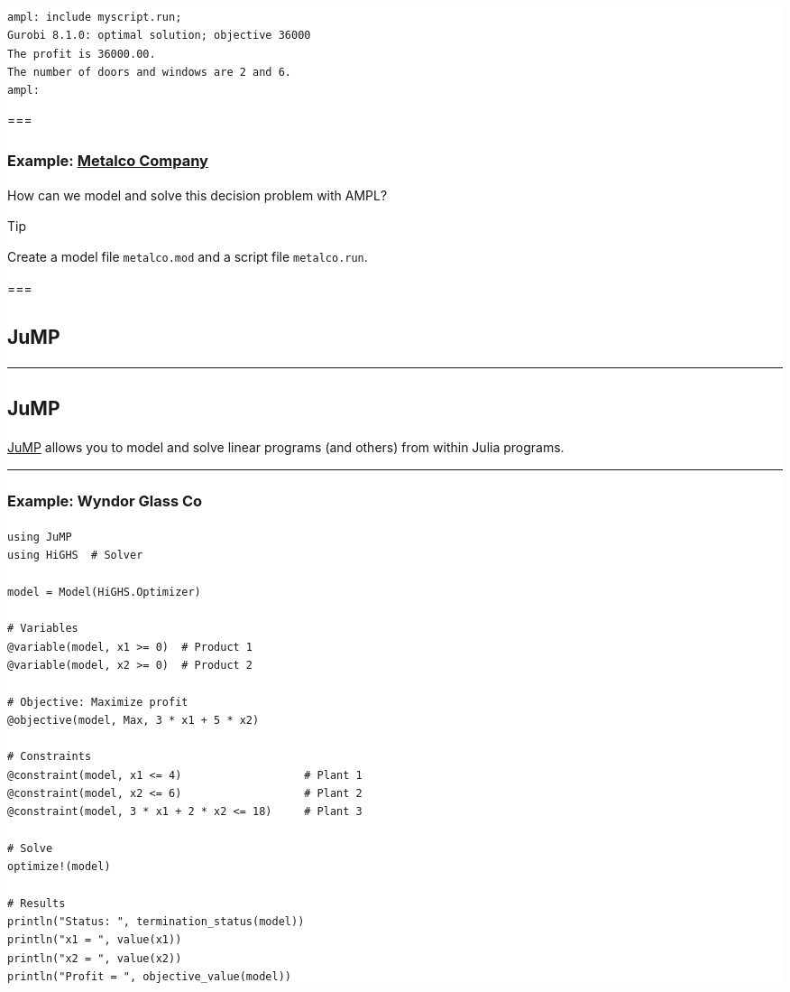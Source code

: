 ```ampl[]
ampl: include myscript.run;
Gurobi 8.1.0: optimal solution; objective 36000
The profit is 36000.00.
The number of doors and windows are 2 and 6.
ampl: 
```

===


### Example: <a href="markdown-viewer.html?file=02-lab/metalco.md" data-preview-link>Metalco Company  <i class="fa-solid fa-magnifying-glass"></i></a>

How can we model and solve this decision problem with AMPL?

> [!TIP]
> Create a model file `metalco.mod` and a script file `metalco.run`.

===



## JuMP

---

## JuMP



[JuMP](https://jump.dev/) allows you to model and solve linear programs (and others) from within Julia programs.

---

### Example: Wyndor Glass Co

```julia[1-2|4|6-8|10-11|13-16|18-19|21-25]
using JuMP
using HiGHS  # Solver

model = Model(HiGHS.Optimizer)

# Variables
@variable(model, x1 >= 0)  # Product 1
@variable(model, x2 >= 0)  # Product 2

# Objective: Maximize profit
@objective(model, Max, 3 * x1 + 5 * x2)

# Constraints
@constraint(model, x1 <= 4)                   # Plant 1
@constraint(model, x2 <= 6)                   # Plant 2
@constraint(model, 3 * x1 + 2 * x2 <= 18)     # Plant 3

# Solve
optimize!(model)

# Results
println("Status: ", termination_status(model))
println("x1 = ", value(x1))
println("x2 = ", value(x2))
println("Profit = ", objective_value(model))
```
